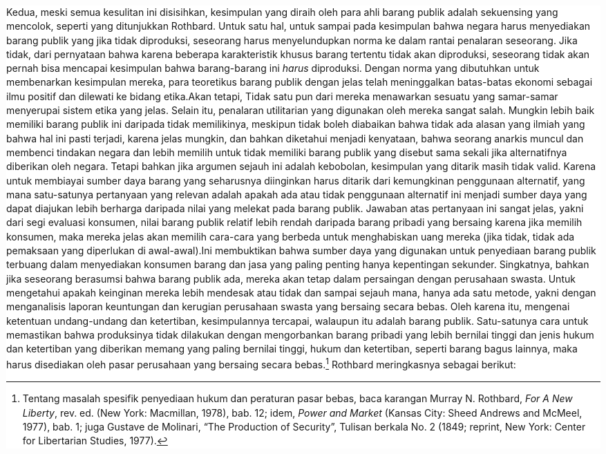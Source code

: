 [^6]: Mises sama sekali bukan ahli teori barang publik yang ortodoks. Dia tidak berbagi pandangan mereka dan para teoretikus pilihan publik yang umumnya memegang pandangan naif pemerintah menjadi semacam organisasi sukarela. Sebaliknya, dan yang pasti, menurutnya, "ciri penting pemerintah adalah penegakan keputusannya dengan mengalahkan, membunuh, dan memenjarakan. Mereka yang imeminta lebih banyak campur tangan pemerintah pada akhirnya meminta lebih banyak paksaan dan sedikit kebebasan” (*Human Action*, p. 719). Tentang hal ini, bacat juga penilaian realistis yang menyegarkan oleh Joseph Schumpeter (*Capitalism, Socialism and Democracy* [New York: Harper and Bros., 1942], hal. 198), yang bahwa "teori yang menafsirkan pajak atas analogi iuran klub atau pembelian jasa, katakanlah, seorang dokter hanya membuktikan seberapa jauh bagian ilmu sosial ini berasal dari kebiasaan berpikir ilmiah." Mises juga mengabaikan, seperti ahli teori barang publik hampir selalu melakukannya, dan banyak kesalahan yang terlibat dalam literatur ekonomi moderen saat ini tentang "eksternalitas"(*Human Action*, hal. 654–61). Ketika posisi Mises diklasifikasikan sebagai ortodoks di sini, hal ini dikarenakan oleh fakta bahwa dia, dalam hal ini tidak berbeda dengan ahli teori barang publik lainnya, yang secara dogmatis mengasumsikan bahwa barang tertentu (hukum dan ketertiban, dalam kasusnya) yang tidak bisa disediakan oleh industri yang bersaing secara bebas; dan dia juga berkenaan dengan hukum dan ketertiban setidaknya, "membuktikannya" memerlukan sebuah pemerintahan dengan sebuah yang bukan sequitur. Jadi, dalam "sanggahan" anarkisme dia menulis: "Masyarakat tidak bisa ada jika mayoritas tidak siap untuk menghalangi, dengan penerapan atau ancaman tindakan kekerasan, dan minoritas menghancurkan tatanan sosial. Kekuasaan ini dipegang oleh negara atau pemerintah "(*Human Action*, hal 149). Tapi yang jelas, dari pernyataan pertama yang kedua tidak mengikuti. Mengapa lembaga perlindungan swasta tidak bisa melakukan pekerjaan itu? Dan mengapa pemerintah bisa melakukan pekerjaan dengan lebih baik daripada badan semacam itu? Disini pembaca terlihat sia-sia dalam mendapatkan jawaban.

Kedua, meski semua kesulitan ini disisihkan, kesimpulan yang diraih oleh para ahli barang publik adalah sekuensing yang mencolok, seperti yang ditunjukkan Rothbard. Untuk satu hal, untuk sampai pada kesimpulan bahwa negara harus menyediakan barang publik yang jika tidak diproduksi, seseorang harus menyelundupkan norma ke dalam rantai penalaran seseorang. Jika tidak, dari pernyataan bahwa karena beberapa karakteristik khusus barang tertentu tidak akan diproduksi, seseorang tidak akan pernah bisa mencapai kesimpulan bahwa barang-barang ini *harus* diproduksi. Dengan norma yang dibutuhkan untuk membenarkan kesimpulan mereka, para teoretikus barang publik dengan jelas telah meninggalkan batas-batas ekonomi sebagai ilmu positif dan dilewati ke bidang etika.Akan tetapi, Tidak satu pun dari mereka menawarkan sesuatu yang samar-samar menyerupai sistem etika yang jelas. Selain itu, penalaran utilitarian yang digunakan oleh mereka sangat salah. Mungkin lebih baik memiliki barang publik ini daripada tidak memilikinya, meskipun tidak boleh diabaikan bahwa tidak ada alasan yang ilmiah yang bahwa hal ini pasti terjadi, karena jelas mungkin, dan bahkan diketahui menjadi kenyataan, bahwa seorang anarkis muncul dan membenci tindakan negara dan lebih memilih untuk tidak memiliki barang publik yang disebut sama sekali jika alternatifnya diberikan oleh negara. Tetapi bahkan jika argumen sejauh ini adalah kebobolan, kesimpulan yang ditarik masih tidak valid. Karena untuk membiayai sumber daya barang yang seharusnya diinginkan harus ditarik dari kemungkinan penggunaan alternatif, yang mana satu-satunya pertanyaan yang relevan adalah apakah ada atau tidak penggunaan alternatif ini menjadi sumber daya yang dapat diajukan lebih berharga daripada nilai yang melekat pada barang publik. Jawaban atas pertanyaan ini sangat jelas, yakni dari segi evaluasi konsumen, nilai barang publik relatif lebih rendah daripada barang pribadi yang bersaing karena jika memilih konsumen, maka mereka jelas akan memilih cara-cara yang berbeda untuk menghabiskan uang mereka (jika tidak, tidak ada pemaksaan yang diperlukan di awal-awal).Ini membuktikan bahwa sumber daya yang digunakan untuk penyediaan barang publik terbuang dalam menyediakan konsumen barang dan jasa yang paling penting hanya kepentingan sekunder. Singkatnya, bahkan jika seseorang berasumsi bahwa barang publik ada, mereka akan tetap dalam persaingan dengan perusahaan swasta. Untuk mengetahui apakah keinginan mereka lebih mendesak atau tidak dan sampai sejauh mana, hanya ada satu metode, yakni dengan menganalisis laporan keuntungan dan kerugian perusahaan swasta yang bersaing secara bebas. Oleh karena itu, mengenai ketentuan undang-undang dan ketertiban, kesimpulannya tercapai, walaupun itu adalah barang publik. Satu-satunya cara untuk memastikan bahwa produksinya tidak dilakukan dengan mengorbankan barang pribadi yang lebih bernilai tinggi dan jenis hukum dan ketertiban yang diberikan memang yang paling bernilai tinggi, hukum dan ketertiban, seperti barang bagus lainnya, maka harus disediakan oleh pasar perusahaan yang bersaing secara bebas.[^7] Rothbard meringkasnya sebagai berikut:

[^7]: Tentang masalah spesifik penyediaan hukum dan peraturan pasar bebas, baca karangan Murray N. Rothbard, *For A New Liberty*, rev. ed. (New York: Macmillan, 1978), bab. 12; idem, *Power and Market* (Kansas City: Sheed Andrews and McMeel, 1977), bab. 1; juga Gustave de Molinari, “The Production of Security”, Tulisan berkala No. 2 (1849; reprint, New York: Center for Libertarian Studies, 1977).


[^1]: Baca karangan Ludwig von Mises, *Human Action: A Treatise on Economics*, 3rd rev. ed. (Chicago: Regnery, 1966), hal. 357ff.; idem, “Profit and Loss”, in *Planning for Freedom* (South Holland, Ill.: Libertarian Press, 1974), esp. ha. 116\. Dalam esai ini, Mises mengambil yang agak berbeda, yang bisa dikatakan sebagai posisi proto-Rothbardian.
[^2]: Baca karangan Murray N. Rothbard, *Man, Economy, and State* (Los Angeles: Nash, 1972), chap. 10, esp. hal. 604–14.
[^3]: Ibid., p. 607; penekanan ditambahkan.
[^4]: Ibid., p. 614\. Baca juga karangan Walter Block, “Austrian Monopoly Theory: A Critique”, *Journal of Libertarian Studies* 1, no. 4 (1977); Hans-Hermann Hoppe, *Eigentum, Anarchie, und Staat* (Opladen: Westdeutscher Verlag, 1987), chap. 5; idem, *A Theory of Socialism and Capitalism* (Boston: Kluwer Academic Publishers, 1989), bab. 9.
[^5]: Baca karangan Rothbard, *Man, Economy, and State*, hal. 883–90; idem, “The Myth of Neutral Taxation”, *Cato Journal* (Fall, 1981).
[^8]: Rothbard, *Man, Economy, and State*, hal. 887; Baca karangan diatas milik Walter Block, “Public Goods and Externalities: The Case of Roads”, *Journal of Libertarian Studies* 7, no. 1 (1983); Hoppe, *Eigentum, Anarchie, und Staat*, bab. 1; idem, *A Theory of Socialism and Capitalism*, bab. 10.